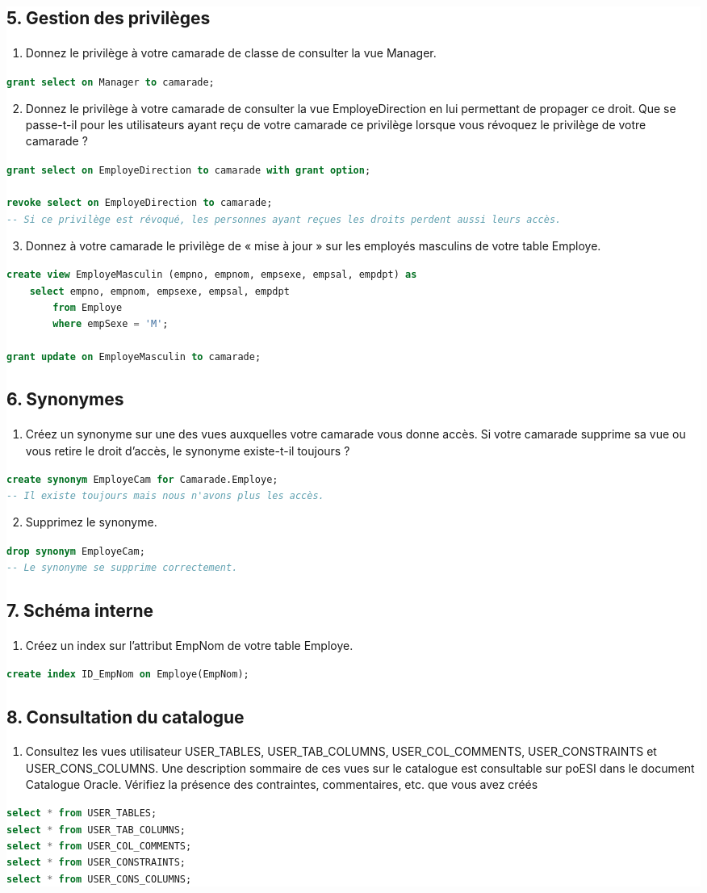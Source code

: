 ## 5. Gestion des privilèges
1. Donnez le privilège à votre camarade de classe de consulter la vue Manager.
```sql
grant select on Manager to camarade;
```
2. Donnez le privilège à votre camarade de consulter la vue EmployeDirection en lui permettant de propager ce droit. Que se passe-t-il pour les utilisateurs ayant reçu de votre camarade ce privilège lorsque vous révoquez le privilège de votre camarade ?
```sql
grant select on EmployeDirection to camarade with grant option;

revoke select on EmployeDirection to camarade;
-- Si ce privilège est révoqué, les personnes ayant reçues les droits perdent aussi leurs accès.
```
3. Donnez à votre camarade le privilège de « mise à jour » sur les employés masculins de votre table Employe.
```sql
create view EmployeMasculin (empno, empnom, empsexe, empsal, empdpt) as
    select empno, empnom, empsexe, empsal, empdpt
        from Employe
        where empSexe = 'M';

grant update on EmployeMasculin to camarade;
```

## 6. Synonymes
1. Créez un synonyme sur une des vues auxquelles votre camarade vous donne accès. Si votre camarade supprime sa vue ou vous retire le droit d’accès, le synonyme existe-t-il toujours ?
```sql
create synonym EmployeCam for Camarade.Employe;
-- Il existe toujours mais nous n'avons plus les accès.
```
2. Supprimez le synonyme.
```sql
drop synonym EmployeCam;
-- Le synonyme se supprime correctement.
```

## 7. Schéma interne
1. Créez un index sur l’attribut EmpNom de votre table Employe.
```sql
create index ID_EmpNom on Employe(EmpNom);
```

## 8. Consultation du catalogue
1. Consultez les vues utilisateur USER_TABLES, USER_TAB_COLUMNS, USER_COL_COMMENTS, USER_CONSTRAINTS et USER_CONS_COLUMNS. Une description sommaire de ces vues sur le catalogue est consultable sur poESI dans le document Catalogue Oracle. Vérifiez la présence des contraintes, commentaires, etc. que vous avez créés
```sql
select * from USER_TABLES;
select * from USER_TAB_COLUMNS;
select * from USER_COL_COMMENTS;
select * from USER_CONSTRAINTS;
select * from USER_CONS_COLUMNS;
```
